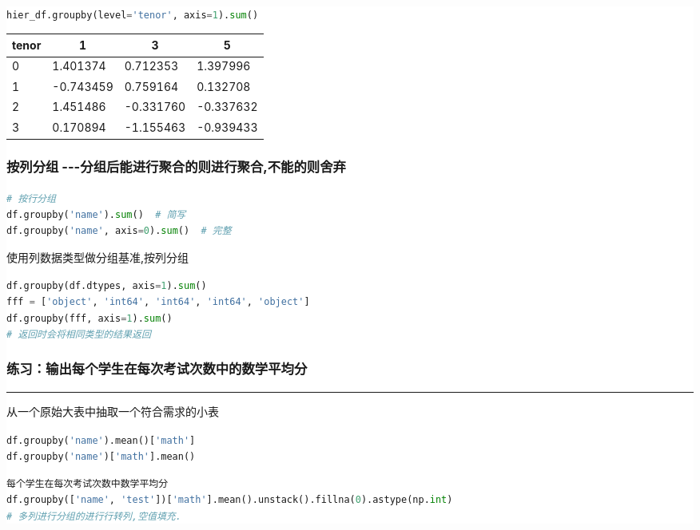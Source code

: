 ```python
hier_df.groupby(level='tenor', axis=1).sum()
```

| tenor | 1         | 3         | 5         |
| ----- | --------- | --------- | --------- |
| 0     | 1.401374  | 0.712353  | 1.397996  |
| 1     | -0.743459 | 0.759164  | 0.132708  |
| 2     | 1.451486  | -0.331760 | -0.337632 |
| 3     | 0.170894  | -1.155463 | -0.939433 |

### 按列分组  ---分组后能进行聚合的则进行聚合,不能的则舍弃

```python
# 按行分组
df.groupby('name').sum()  # 简写
df.groupby('name', axis=0).sum()  # 完整
```

使用列数据类型做分组基准,按列分组

```python
df.groupby(df.dtypes, axis=1).sum()
fff = ['object', 'int64', 'int64', 'int64', 'object']
df.groupby(fff, axis=1).sum()
# 返回时会将相同类型的结果返回
```

### 练习：输出每个学生在每次考试次数中的数学平均分
---

从一个原始大表中抽取一个符合需求的小表

```python
df.groupby('name').mean()['math']
df.groupby('name')['math'].mean()
```


```python
每个学生在每次考试次数中数学平均分
df.groupby(['name', 'test'])['math'].mean().unstack().fillna(0).astype(np.int)
# 多列进行分组的进行行转列,空值填充.
```




